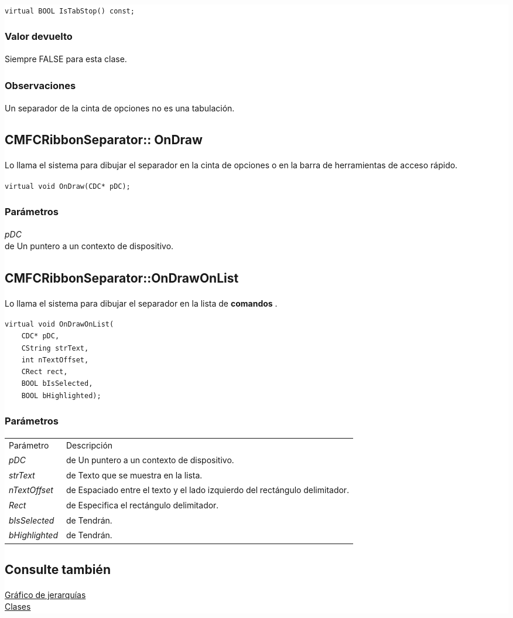 ```
virtual BOOL IsTabStop() const;
```

### <a name="return-value"></a>Valor devuelto

Siempre FALSE para esta clase.

### <a name="remarks"></a>Observaciones

Un separador de la cinta de opciones no es una tabulación.

##  <a name="ondraw"></a>CMFCRibbonSeparator:: OnDraw

Lo llama el sistema para dibujar el separador en la cinta de opciones o en la barra de herramientas de acceso rápido.

```
virtual void OnDraw(CDC* pDC);
```

### <a name="parameters"></a>Parámetros

*pDC*<br/>
de Un puntero a un contexto de dispositivo.

##  <a name="ondrawonlist"></a>CMFCRibbonSeparator::OnDrawOnList

Lo llama el sistema para dibujar el separador en la lista de **comandos** .

```
virtual void OnDrawOnList(
    CDC* pDC,
    CString strText,
    int nTextOffset,
    CRect rect,
    BOOL bIsSelected,
    BOOL bHighlighted);
```

### <a name="parameters"></a>Parámetros

|||
|-|-|
|Parámetro|Descripción|
|*pDC*|de Un puntero a un contexto de dispositivo.|
|*strText*|de Texto que se muestra en la lista.|
|*nTextOffset*|de Espaciado entre el texto y el lado izquierdo del rectángulo delimitador.|
|*Rect*|de Especifica el rectángulo delimitador.|
|*bIsSelected*|de Tendrán.|
|*bHighlighted*|de Tendrán.|

## <a name="see-also"></a>Consulte también

[Gráfico de jerarquías](../../mfc/hierarchy-chart.md)<br/>
[Clases](../../mfc/reference/mfc-classes.md)
